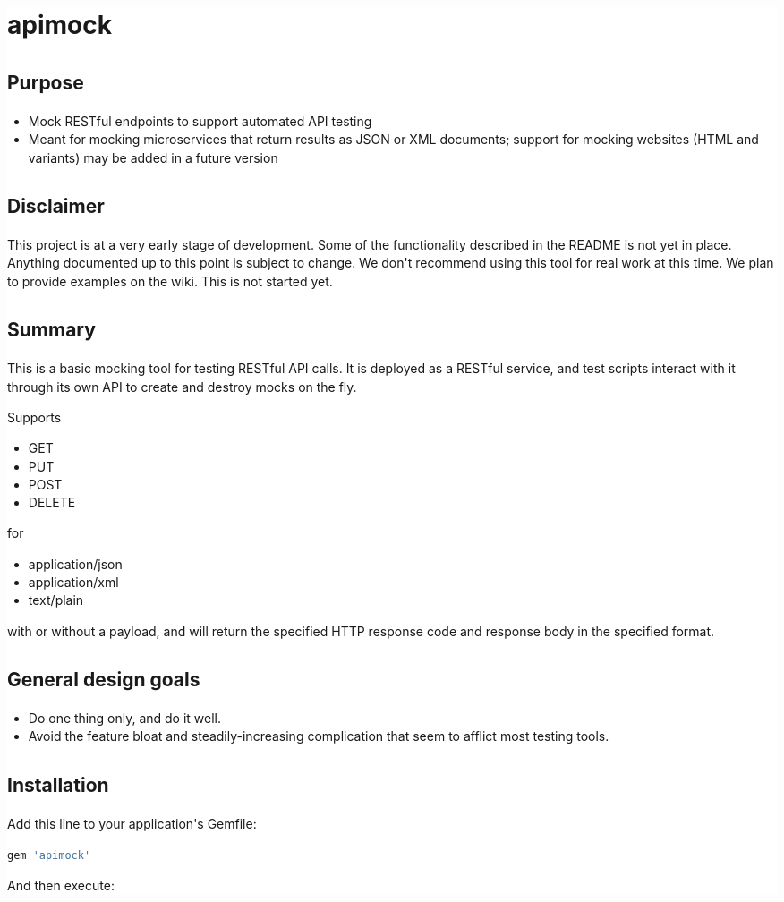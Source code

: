 # apimock

## Purpose

- Mock RESTful endpoints to support automated API testing
- Meant for mocking microservices that return results as JSON or XML documents; support for mocking websites (HTML and variants) may be added in a future version

## Disclaimer

This project is at a very early stage of development. Some of the functionality described in the README is not yet in place. Anything documented up to this point is subject to change. We don't recommend using this tool for real work at this time. We plan to provide examples on the wiki. This is not started yet.

## Summary

This is a basic mocking tool for testing RESTful API calls. It is deployed as a RESTful service, and test scripts interact with it through its own API to create and destroy mocks on the fly. 

Supports

- GET
- PUT
- POST
- DELETE

for 
- application/json 
- application/xml 
- text/plain 

with or without a payload, and will return the specified HTTP response code and response body in the specified format. 


## General design goals

- Do one thing only, and do it well. 
- Avoid the feature bloat and steadily-increasing complication that seem to afflict most testing tools. 

## Installation

Add this line to your application's Gemfile:

```ruby
gem 'apimock'
```

And then execute:
